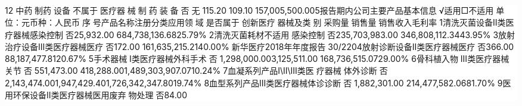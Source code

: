 12
中药
制药
设备
不属于
医疗器
械
制
药
装
备
否
无
115.20
109.10
157,005,500.005报告期内公司主要产品基本信息
√适用□不适用
单位：元币种：人民币
序
号产品名称注册分类应用领
域
是否属于
创新医疗
器械及类
别
采购量
销售量
销售收入毛利率
1清洗灭菌设备II类医疗器械感染控制
否25,932.00
684,738,136.6825.79%
2清洗灭菌耗材不适用
感染控制
否235,703,983.00
346,808,112.3443.95%
3放射治疗设备Ⅲ类医疗器械医疗
否172.00
161,635,215.2140.00%
新华医疗2018年年度报告
30/2204放射诊断设备II类医疗器械医疗
否366.00
88,187,477.8120.67%
5手术器械
Ⅰ类医疗器械外科手术
否
1,298,000.003,125,511.00
168,736,515.0729.00%
6骨科植入物
Ⅲ类医疗器械关节
否
551,473.00
418,288.001,489,303,907.0710.24%
7血凝系列产品I\II\III类医
疗器械
体外诊断
否
2,143,474.001,947,429.401,726,342,347.8019.74%
8血型系列产品Ⅲ类医疗器械体诊诊断
否
1,882,301.00
214,477,582.0681.70%
9医用环保设备II类医疗器械医用废弃
物处理
否84.00